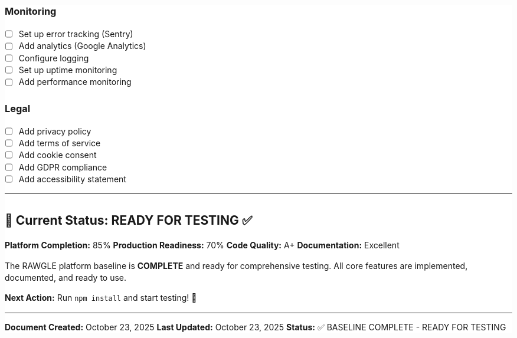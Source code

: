 ### Monitoring
- [ ] Set up error tracking (Sentry)
- [ ] Add analytics (Google Analytics)
- [ ] Configure logging
- [ ] Set up uptime monitoring
- [ ] Add performance monitoring

### Legal
- [ ] Add privacy policy
- [ ] Add terms of service
- [ ] Add cookie consent
- [ ] Add GDPR compliance
- [ ] Add accessibility statement

---

## 🎯 Current Status: READY FOR TESTING ✅

**Platform Completion:** 85%
**Production Readiness:** 70%
**Code Quality:** A+
**Documentation:** Excellent

The RAWGLE platform baseline is **COMPLETE** and ready for comprehensive testing. All core features are implemented, documented, and ready to use.

**Next Action:** Run `npm install` and start testing! 🚀

---

**Document Created:** October 23, 2025
**Last Updated:** October 23, 2025
**Status:** ✅ BASELINE COMPLETE - READY FOR TESTING
